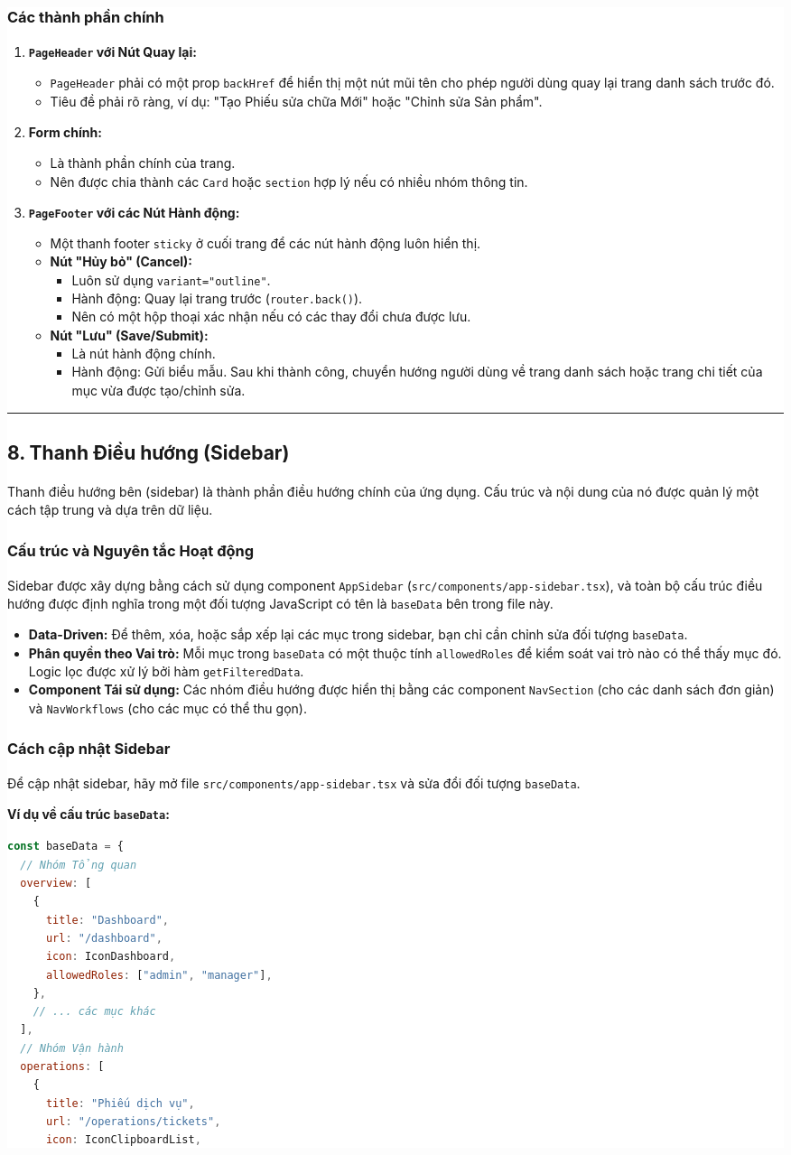 ### Các thành phần chính

1.  **`PageHeader` với Nút Quay lại:**
    *   `PageHeader` phải có một prop `backHref` để hiển thị một nút mũi tên cho phép người dùng quay lại trang danh sách trước đó.
    *   Tiêu đề phải rõ ràng, ví dụ: "Tạo Phiếu sửa chữa Mới" hoặc "Chỉnh sửa Sản phẩm".

2.  **Form chính:**
    *   Là thành phần chính của trang.
    *   Nên được chia thành các `Card` hoặc `section` hợp lý nếu có nhiều nhóm thông tin.

3.  **`PageFooter` với các Nút Hành động:**
    *   Một thanh footer `sticky` ở cuối trang để các nút hành động luôn hiển thị.
    *   **Nút "Hủy bỏ" (Cancel):**
        *   Luôn sử dụng `variant="outline"`.
        *   Hành động: Quay lại trang trước (`router.back()`).
        *   Nên có một hộp thoại xác nhận nếu có các thay đổi chưa được lưu.
    *   **Nút "Lưu" (Save/Submit):**
        *   Là nút hành động chính.
        *   Hành động: Gửi biểu mẫu. Sau khi thành công, chuyển hướng người dùng về trang danh sách hoặc trang chi tiết của mục vừa được tạo/chỉnh sửa.

---

## 8. Thanh Điều hướng (Sidebar)

Thanh điều hướng bên (sidebar) là thành phần điều hướng chính của ứng dụng. Cấu trúc và nội dung của nó được quản lý một cách tập trung và dựa trên dữ liệu.

### Cấu trúc và Nguyên tắc Hoạt động

Sidebar được xây dựng bằng cách sử dụng component `AppSidebar` (`src/components/app-sidebar.tsx`), và toàn bộ cấu trúc điều hướng được định nghĩa trong một đối tượng JavaScript có tên là `baseData` bên trong file này.

*   **Data-Driven:** Để thêm, xóa, hoặc sắp xếp lại các mục trong sidebar, bạn chỉ cần chỉnh sửa đối tượng `baseData`.
*   **Phân quyền theo Vai trò:** Mỗi mục trong `baseData` có một thuộc tính `allowedRoles` để kiểm soát vai trò nào có thể thấy mục đó. Logic lọc được xử lý bởi hàm `getFilteredData`.
*   **Component Tái sử dụng:** Các nhóm điều hướng được hiển thị bằng các component `NavSection` (cho các danh sách đơn giản) và `NavWorkflows` (cho các mục có thể thu gọn).

### Cách cập nhật Sidebar

Để cập nhật sidebar, hãy mở file `src/components/app-sidebar.tsx` và sửa đổi đối tượng `baseData`.

**Ví dụ về cấu trúc `baseData`:**

```javascript
const baseData = {
  // Nhóm Tổng quan
  overview: [
    {
      title: "Dashboard",
      url: "/dashboard",
      icon: IconDashboard,
      allowedRoles: ["admin", "manager"],
    },
    // ... các mục khác
  ],
  // Nhóm Vận hành
  operations: [
    {
      title: "Phiếu dịch vụ",
      url: "/operations/tickets",
      icon: IconClipboardList,
```
